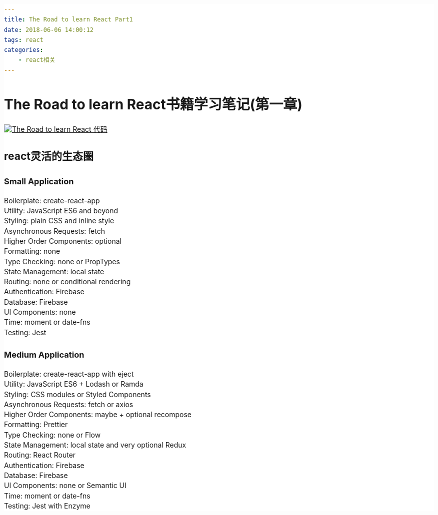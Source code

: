 ```yaml
---
title: The Road to learn React Part1
date: 2018-06-06 14:00:12
tags: react
categories: 
	- react相关
---
```

The Road to learn React书籍学习笔记(第一章)
===========

[![The Road to learn React 代码](https://img.shields.io/badge/%E4%BB%A3%E7%A0%81%E8%AF%A6%E6%83%85%E8%A7%81%E6%88%91%E7%9A%84github-%E7%82%B9%E6%88%91-blue.svg)](https://github.com/LbhFront-end/react-pratice/tree/master/my-first-react-app)

react灵活的生态圈
--------------------


### Small Application
Boilerplate: create-react-app  
Utility: JavaScript ES6 and beyond  
Styling: plain CSS and inline style  
Asynchronous Requests: fetch  
Higher Order Components: optional  
Formatting: none  
Type Checking: none or PropTypes  
State Management: local state  
Routing: none or conditional rendering  
Authentication: Firebase  
Database: Firebase  
UI Components: none  
Time: moment or date-fns  
Testing: Jest

### Medium Application
Boilerplate: create-react-app with eject  
Utility: JavaScript ES6 + Lodash or Ramda  
Styling: CSS modules or Styled Components  
Asynchronous Requests: fetch or axios  
Higher Order Components: maybe + optional recompose  
Formatting: Prettier  
Type Checking: none or Flow  
State Management: local state and very optional Redux  
Routing: React Router  
Authentication: Firebase  
Database: Firebase  
UI Components: none or Semantic UI  
Time: moment or date-fns  
Testing: Jest with Enzyme  
